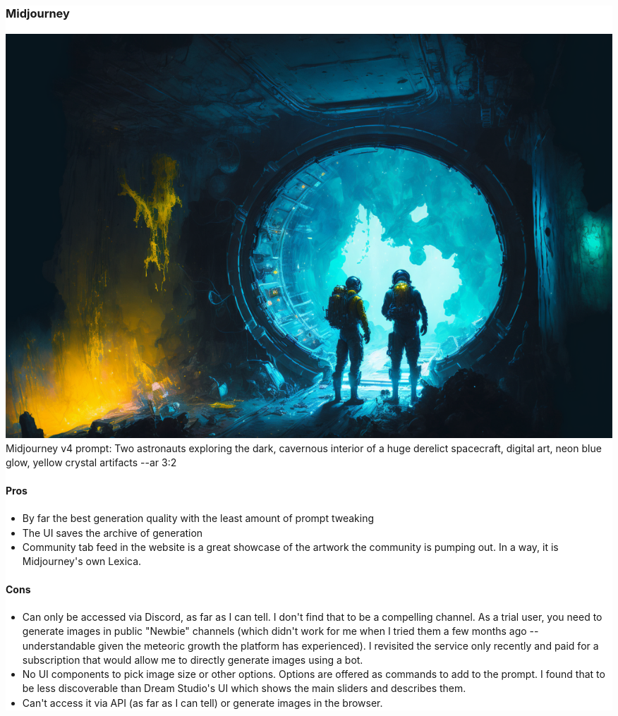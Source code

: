 ### Midjourney


<div class="img-div-any-width" markdown="0">
  <img src="/images/image-gen/Two_astronauts_exploring_the_dark_cavernous_interio_8fae1463-94ab-45fd-be0f-2860d0873eef.png" />
  <br />
Midjourney v4 prompt: Two astronauts exploring the dark, cavernous interior of a huge derelict spacecraft, digital art, neon blue glow, yellow crystal artifacts --ar 3:2
</div>


#### Pros

* By far the best generation quality with the least amount of prompt tweaking
* The UI saves the archive of generation
* Community tab feed in the website is a great showcase of the artwork the community is pumping out. In a way, it is Midjourney's own Lexica. 

#### Cons

* Can only be accessed via Discord, as far as I can tell. I don't find that to be a compelling channel. As a trial user, you need to generate images in public "Newbie" channels (which didn't work for me when I tried them a few months ago -- understandable given the meteoric growth the platform has experienced). I revisited the service only recently and paid for a subscription that would allow me to directly generate images using a bot.
* No UI components to pick image size or other options. Options are offered as commands to add to the prompt. I found that to be less discoverable than Dream Studio's UI which shows the main sliders and describes them.
* Can't access it via API (as far as I can tell) or generate images in the browser.

